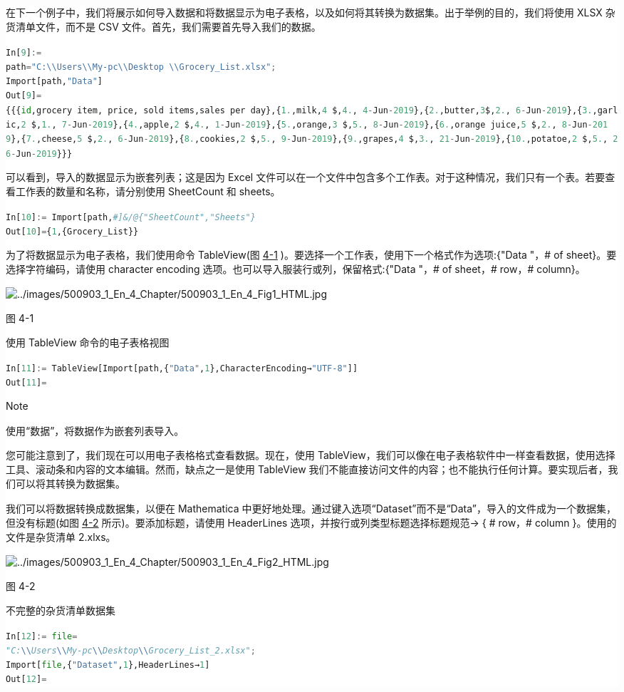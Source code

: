 在下一个例子中，我们将展示如何导入数据和将数据显示为电子表格，以及如何将其转换为数据集。出于举例的目的，我们将使用 XLSX 杂货清单文件，而不是 CSV 文件。首先，我们需要首先导入我们的数据。

```py
In[9]:=
path="C:\\Users\\My-pc\\Desktop \\Grocery_List.xlsx";
Import[path,"Data"]
Out[9]=
{{{id,grocery item, price, sold items,sales per day},{1.,milk,4 $,4., 4-Jun-2019},{2.,butter,3$,2., 6-Jun-2019},{3.,garlic,2 $,1., 7-Jun-2019},{4.,apple,2 $,4., 1-Jun-2019},{5.,orange,3 $,5., 8-Jun-2019},{6.,orange juice,5 $,2., 8-Jun-2019},{7.,cheese,5 $,2., 6-Jun-2019},{8.,cookies,2 $,5., 9-Jun-2019},{9.,grapes,4 $,3., 21-Jun-2019},{10.,potatoe,2 $,5., 26-Jun-2019}}}

```

可以看到，导入的数据显示为嵌套列表；这是因为 Excel 文件可以在一个文件中包含多个工作表。对于这种情况，我们只有一个表。若要查看工作表的数量和名称，请分别使用 SheetCount 和 sheets。

```py
In[10]:= Import[path,#]&/@{"SheetCount","Sheets"}
Out[10]={1,{Grocery_List}}

```

为了将数据显示为电子表格，我们使用命令 TableView(图 [4-1](#Fig1) )。要选择一个工作表，使用下一个格式作为选项:{"Data "，# of sheet}。要选择字符编码，请使用 character encoding 选项。也可以导入服装行或列，保留格式:{"Data "，# of sheet，# row，# column}。

![../images/500903_1_En_4_Chapter/500903_1_En_4_Fig1_HTML.jpg](../images/500903_1_En_4_Chapter/500903_1_En_4_Fig1_HTML.jpg)

图 4-1

使用 TableView 命令的电子表格视图

```py
In[11]:= TableView[Import[path,{"Data",1},CharacterEncoding→"UTF-8"]]
Out[11]=

```

Note

使用“数据”，将数据作为嵌套列表导入。

您可能注意到了，我们现在可以用电子表格格式查看数据。现在，使用 TableView，我们可以像在电子表格软件中一样查看数据，使用选择工具、滚动条和内容的文本编辑。然而，缺点之一是使用 TableView 我们不能直接访问文件的内容；也不能执行任何计算。要实现后者，我们可以将其转换为数据集。

我们可以将数据转换成数据集，以便在 Mathematica 中更好地处理。通过键入选项“Dataset”而不是“Data”，导入的文件成为一个数据集，但没有标题(如图 [4-2](#Fig2) 所示)。要添加标题，请使用 HeaderLines 选项，并按行或列类型标题选择标题规范→ { # row，# column }。使用的文件是杂货清单 2.xlxs。

![../images/500903_1_En_4_Chapter/500903_1_En_4_Fig2_HTML.jpg](../images/500903_1_En_4_Chapter/500903_1_En_4_Fig2_HTML.jpg)

图 4-2

不完整的杂货清单数据集

```py
In[12]:= file=
"C:\\Users\\My-pc\\Desktop\\Grocery_List_2.xlsx";
Import[file,{"Dataset",1},HeaderLines→1]
Out[12]=

```
